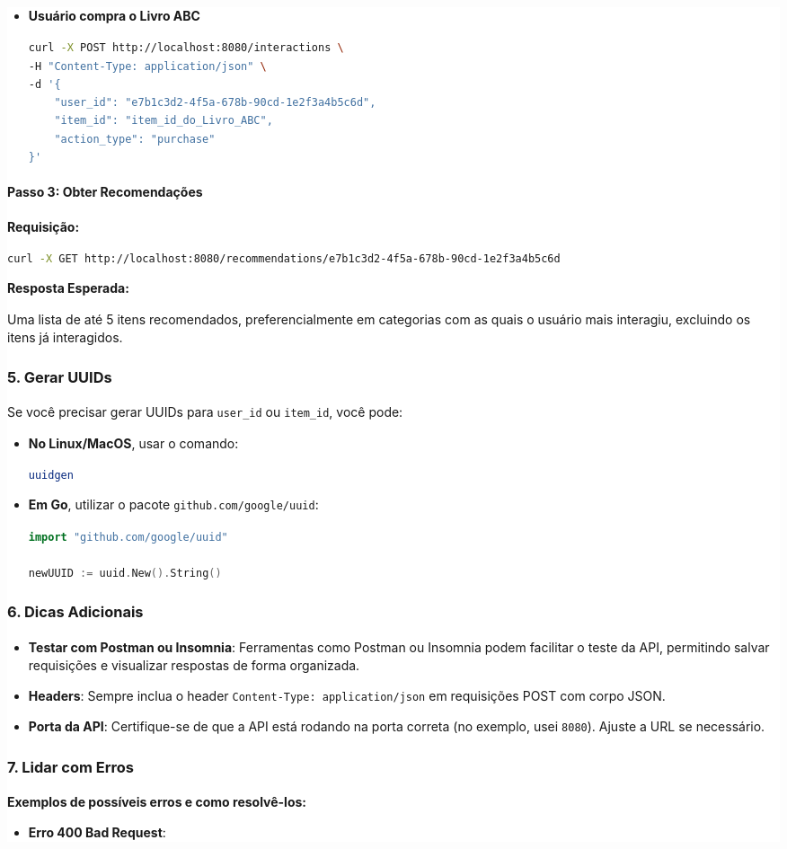 - **Usuário compra o Livro ABC**

  ```bash
  curl -X POST http://localhost:8080/interactions \
  -H "Content-Type: application/json" \
  -d '{
      "user_id": "e7b1c3d2-4f5a-678b-90cd-1e2f3a4b5c6d",
      "item_id": "item_id_do_Livro_ABC",
      "action_type": "purchase"
  }'
  ```

#### Passo 3: Obter Recomendações

**Requisição:**

```bash
curl -X GET http://localhost:8080/recommendations/e7b1c3d2-4f5a-678b-90cd-1e2f3a4b5c6d
```

**Resposta Esperada:**

Uma lista de até 5 itens recomendados, preferencialmente em categorias com as quais o usuário mais interagiu, excluindo os itens já interagidos.

### 5. Gerar UUIDs

Se você precisar gerar UUIDs para `user_id` ou `item_id`, você pode:

- **No Linux/MacOS**, usar o comando:

  ```bash
  uuidgen
  ```

- **Em Go**, utilizar o pacote `github.com/google/uuid`:

  ```go
  import "github.com/google/uuid"

  newUUID := uuid.New().String()
  ```

### 6. Dicas Adicionais

- **Testar com Postman ou Insomnia**: Ferramentas como Postman ou Insomnia podem facilitar o teste da API, permitindo salvar requisições e visualizar respostas de forma organizada.

- **Headers**: Sempre inclua o header `Content-Type: application/json` em requisições POST com corpo JSON.

- **Porta da API**: Certifique-se de que a API está rodando na porta correta (no exemplo, usei `8080`). Ajuste a URL se necessário.

### 7. Lidar com Erros

**Exemplos de possíveis erros e como resolvê-los:**

- **Erro 400 Bad Request**:
